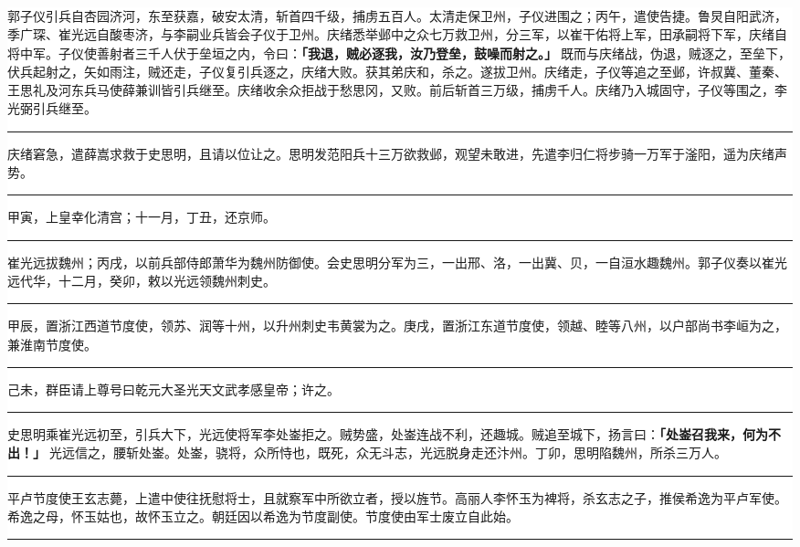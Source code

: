 ![](assets/audios/220/95.mp3)

郭子仪引兵自杏园济河，东至获嘉，破安太清，斩首四千级，捕虏五百人。太清走保卫州，子仪进围之；丙午，遣使告捷。鲁炅自阳武济，季广琛、崔光远自酸枣济，与李嗣业兵皆会子仪于卫州。庆绪悉举邺中之众七万救卫州，分三军，以崔干佑将上军，田承嗣将下军，庆绪自将中军。子仪使善射者三千人伏于垒垣之内，令曰：__「我退，贼必逐我，汝乃登垒，鼓噪而射之。」__ 既而与庆绪战，伪退，贼逐之，至垒下，伏兵起射之，矢如雨注，贼还走，子仪复引兵逐之，庆绪大败。获其弟庆和，杀之。遂拔卫州。庆绪走，子仪等追之至邺，许叔冀、董秦、王思礼及河东兵马使薛兼训皆引兵继至。庆绪收余众拒战于愁思冈，又败。前后斩首三万级，捕虏千人。庆绪乃入城固守，子仪等围之，李光弼引兵继至。

---

![](assets/audios/220/96.mp3)

庆绪窘急，遣薛嵩求救于史思明，且请以位让之。思明发范阳兵十三万欲救邺，观望未敢进，先遣李归仁将步骑一万军于滏阳，遥为庆绪声势。

---

![](assets/audios/220/97.mp3)

甲寅，上皇幸化清宫；十一月，丁丑，还京师。

---

![](assets/audios/220/98.mp3)

崔光远拔魏州；丙戌，以前兵部侍郎萧华为魏州防御使。会史思明分军为三，一出邢、洛，一出冀、贝，一自洹水趣魏州。郭子仪奏以崔光远代华，十二月，癸卯，敕以光远领魏州刺史。

---

![](assets/audios/220/99.mp3)

甲辰，置浙江西道节度使，领苏、润等十州，以升州刺史韦黄裳为之。庚戌，置浙江东道节度使，领越、睦等八州，以户部尚书李峘为之，兼淮南节度使。

---

![](assets/audios/220/100.mp3)

己未，群臣请上尊号曰乾元大圣光天文武孝感皇帝；许之。

---

![](assets/audios/220/101.mp3)

史思明乘崔光远初至，引兵大下，光远使将军李处崟拒之。贼势盛，处崟连战不利，还趣城。贼追至城下，扬言曰：__「处崟召我来，何为不出！」__ 光远信之，腰斩处崟。处崟，骁将，众所恃也，既死，众无斗志，光远脱身走还汴州。丁卯，思明陷魏州，所杀三万人。

---

![](assets/audios/220/102.mp3)

平卢节度使王玄志薨，上遣中使往抚慰将士，且就察军中所欲立者，授以旌节。高丽人李怀玉为裨将，杀玄志之子，推侯希逸为平卢军使。希逸之母，怀玉姑也，故怀玉立之。朝廷因以希逸为节度副使。节度使由军士废立自此始。

---
